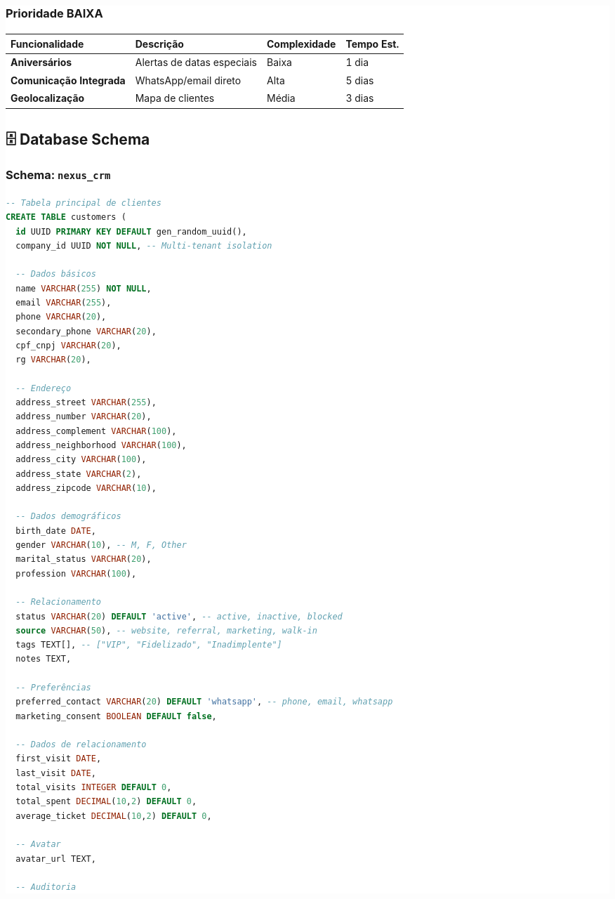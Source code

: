 ### **Prioridade BAIXA**
| Funcionalidade | Descrição | Complexidade | Tempo Est. |
|:---------------|:----------|:-------------|:-----------|
| **Aniversários** | Alertas de datas especiais | Baixa | 1 dia |
| **Comunicação Integrada** | WhatsApp/email direto | Alta | 5 dias |
| **Geolocalização** | Mapa de clientes | Média | 3 dias |

## 🗄️ Database Schema

### **Schema: `nexus_crm`**

```sql
-- Tabela principal de clientes
CREATE TABLE customers (
  id UUID PRIMARY KEY DEFAULT gen_random_uuid(),
  company_id UUID NOT NULL, -- Multi-tenant isolation
  
  -- Dados básicos
  name VARCHAR(255) NOT NULL,
  email VARCHAR(255),
  phone VARCHAR(20),
  secondary_phone VARCHAR(20),
  cpf_cnpj VARCHAR(20),
  rg VARCHAR(20),
  
  -- Endereço
  address_street VARCHAR(255),
  address_number VARCHAR(20),
  address_complement VARCHAR(100),
  address_neighborhood VARCHAR(100),
  address_city VARCHAR(100),
  address_state VARCHAR(2),
  address_zipcode VARCHAR(10),
  
  -- Dados demográficos
  birth_date DATE,
  gender VARCHAR(10), -- M, F, Other
  marital_status VARCHAR(20),
  profession VARCHAR(100),
  
  -- Relacionamento
  status VARCHAR(20) DEFAULT 'active', -- active, inactive, blocked
  source VARCHAR(50), -- website, referral, marketing, walk-in
  tags TEXT[], -- ["VIP", "Fidelizado", "Inadimplente"]
  notes TEXT,
  
  -- Preferências
  preferred_contact VARCHAR(20) DEFAULT 'whatsapp', -- phone, email, whatsapp
  marketing_consent BOOLEAN DEFAULT false,
  
  -- Dados de relacionamento
  first_visit DATE,
  last_visit DATE,
  total_visits INTEGER DEFAULT 0,
  total_spent DECIMAL(10,2) DEFAULT 0,
  average_ticket DECIMAL(10,2) DEFAULT 0,
  
  -- Avatar
  avatar_url TEXT,
  
  -- Auditoria
```
